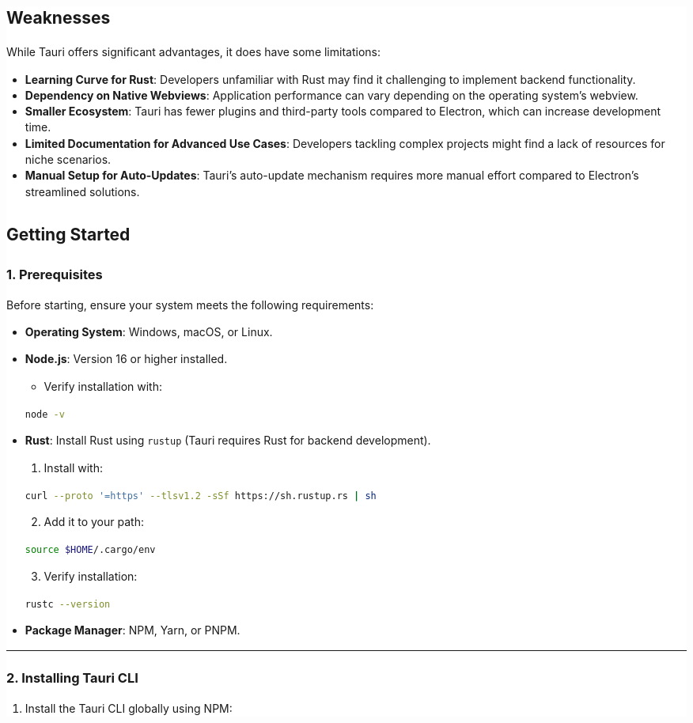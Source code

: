 ## Weaknesses

While Tauri offers significant advantages, it does have some limitations:

- **Learning Curve for Rust**: Developers unfamiliar with Rust may find it challenging to implement backend functionality.
- **Dependency on Native Webviews**: Application performance can vary depending on the operating system’s webview.
- **Smaller Ecosystem**: Tauri has fewer plugins and third-party tools compared to Electron, which can increase development time.
- **Limited Documentation for Advanced Use Cases**: Developers tackling complex projects might find a lack of resources for niche scenarios.
- **Manual Setup for Auto-Updates**: Tauri’s auto-update mechanism requires more manual effort compared to Electron’s streamlined solutions.

## Getting Started

### 1. Prerequisites

Before starting, ensure your system meets the following requirements:

- **Operating System**: Windows, macOS, or Linux.
- **Node.js**: Version 16 or higher installed.

  - Verify installation with:

  ```bash
  node -v
  ```

- **Rust**: Install Rust using `rustup` (Tauri requires Rust for backend development).

  1. Install with:

  ```bash
  curl --proto '=https' --tlsv1.2 -sSf https://sh.rustup.rs | sh
  ```

  2. Add it to your path:

  ```bash
  source $HOME/.cargo/env
  ```

  3. Verify installation:

  ```bash
  rustc --version
  ```

- **Package Manager**: NPM, Yarn, or PNPM.

---

### 2. Installing Tauri CLI

1. Install the Tauri CLI globally using NPM:

